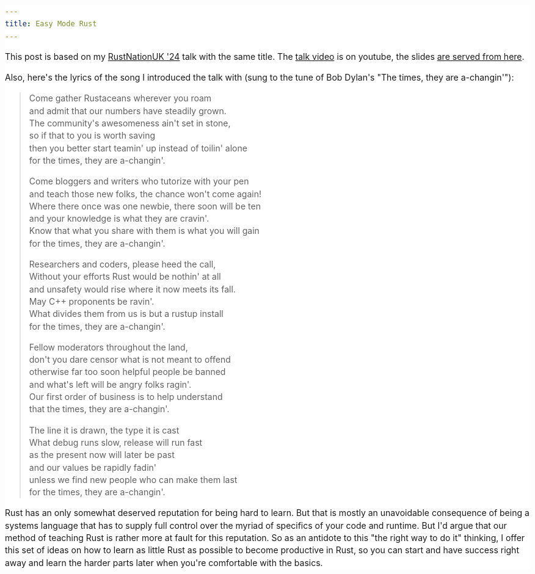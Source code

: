 ```yaml
---
title: Easy Mode Rust
---
```


This post is based on my [RustNationUK '24](https://rustnationuk.com) talk with the same title. The [talk video](https://www.youtube.com/watch?v=33FG6O3qejM) is on youtube, the slides [are served from here](/talks/easy.html).

Also, here's the lyrics of the song I introduced the talk with (sung to the tune of Bob Dylan's "The times, they are a-changin'"):

> Come gather Rustaceans wherever you roam  
> and admit that our numbers have steadily grown.  
> The community's awesomeness ain't set in stone,  
> so if that to you is worth saving  
> then you better start teamin' up instead of toilin' alone  
> for the times, they are a-changin'.
> 
> Come bloggers and writers who tutorize with your pen  
> and teach those new folks, the chance won't come again!  
> Where there once was one newbie, there soon will be ten  
> and your knowledge is what they are cravin'.  
> Know that what you share with them is what you will gain  
> for the times, they are a-changin'.
> 
> Researchers and coders, please heed the call,  
> Without your efforts Rust would be nothin' at all  
> and unsafety would rise where it now meets its fall.  
> May C++ proponents be ravin'.  
> What divides them from us is but a rustup install  
> for the times, they are a-changin'.
> 
> Fellow moderators throughout the land,  
> don't you dare censor what is not meant to offend  
> otherwise far too soon helpful people be banned  
> and what's left will be angry folks ragin'.  
> Our first order of business is to help understand  
> that the times, they are a-changin'.
> 
> The line it is drawn, the type it is cast  
> What debug runs slow, release will run fast  
> as the present now will later be past  
> and our values be rapidly fadin'  
> unless we find new people who can make them last  
> for the times, they are a-changin'.

Rust has an only somewhat deserved reputation for being hard to learn. But that is mostly an unavoidable consequence of being a systems language that has to supply full control over the myriad of specifics of your code and runtime. But I'd argue that our method of teaching Rust is rather more at fault for this reputation. So as an antidote to this "the right way to do it" thinking, I offer this set of ideas on how to learn as little Rust as possible to become productive in Rust, so you can start and have success right away and learn the harder parts later when you're comfortable with the basics.
